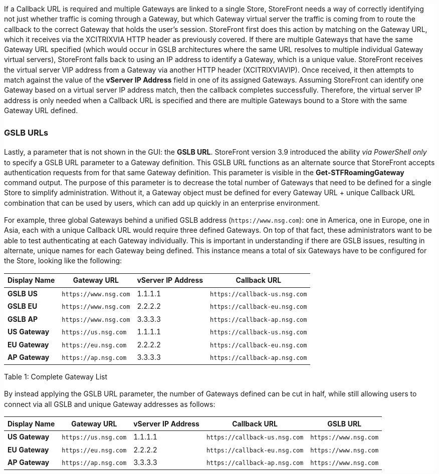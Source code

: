 If a Callback URL is required and multiple Gateways are linked to a single Store, StoreFront needs a way of correctly identifying not just whether traffic is coming through a Gateway, but which Gateway virtual server the traffic is coming from to route the callback to the correct Gateway that holds the user’s session. StoreFront first does this action by matching on the Gateway URL, which it receives via the XCITRIXVIA HTTP header as previously covered. If there are multiple Gateways that have the same Gateway URL specified (which would occur in GSLB architectures where the same URL resolves to multiple individual Gateway virtual servers), StoreFront falls back to using an IP address to identify a Gateway, which is a unique value. StoreFront receives the virtual server VIP address from a Gateway via another HTTP header (XCITRIXVIAVIP). Once received, it then attempts to match against the value of the **vServer IP Address** field in one of its assigned Gateways. Assuming StoreFront can identify one Gateway based on a virtual server IP address match, then the callback completes successfully. Therefore, the virtual server IP address is only needed when a Callback URL is specified and there are multiple Gateways bound to a Store with the same Gateway URL defined.

### GSLB URLs

Lastly, a parameter that is not shown in the GUI: the **GSLB URL**. StoreFront version 3.9 introduced the ability *via PowerShell only* to specify a GSLB URL parameter to a Gateway definition. This GSLB URL functions as an alternate source that StoreFront accepts authentication requests from for that same Gateway definition. This parameter is visible in the **Get-STFRoamingGateway** command output. The purpose of this parameter is to decrease the total number of Gateways that need to be defined for a single Store to simplify administration. Without it, a Gateway object must be defined for every Gateway URL + unique Callback URL combination that can be used by users, which can add up quickly in an enterprise environment.

For example, three global Gateways behind a unified GSLB address (`https://www.nsg.com`): one in America, one in Europe, one in Asia, each with a unique Callback URL would require three defined Gateways. On top of that fact, these administrators want to be able to test authenticating at each Gateway individually. This is important in understanding if there are GSLB issues, resulting in alternate, unique names for each Gateway being defined. This instance means a total of six Gateways have to be configured for the Store, looking like the following:

| **Display Name** | **Gateway URL**         | **vServer IP Address** | **Callback URL**                |
|--------------|---------------------|--------------------|-----------------------------|
| **GSLB US**      | `https://www.nsg.com` | 1.1.1.1            | `https://callback-us.nsg.com` |
| **GSLB EU**      | `https://www.nsg.com` | 2.2.2.2            | `https://callback-eu.nsg.com` |
| **GSLB AP**      | `https://www.nsg.com` | 3.3.3.3            | `https://callback-ap.nsg.com` |
| **US Gateway**   | `https://us.nsg.com`  | 1.1.1.1            | `https://callback-us.nsg.com` |
| **EU Gateway**   | `https://eu.nsg.com`  | 2.2.2.2            | `https://callback-eu.nsg.com` |
| **AP Gateway**   | `https://ap.nsg.com`  | 3.3.3.3            | `https://callback-ap.nsg.com` |

Table 1: Complete Gateway List

By instead applying the GSLB URL parameter, the number of Gateways defined can be cut in half, while still allowing users to connect via all GSLB and unique Gateway addresses as follows:

| **Display Name** | **Gateway URL**        | **vServer IP Address** | **Callback URL**                | **GSLB URL**            |
|--------------|--------------------|--------------------|-----------------------------|---------------------|
| **US Gateway**   | `https://us.nsg.com` | 1.1.1.1            | `https://callback-us.nsg.com` | `https://www.nsg.com` |
| **EU Gateway**   | `https://eu.nsg.com` | 2.2.2.2            | `https://callback-eu.nsg.com` | `https://www.nsg.com` |
| **AP Gateway**   | `https://ap.nsg.com` | 3.3.3.3            | `https://callback-ap.nsg.com` | `https://www.nsg.com` |
